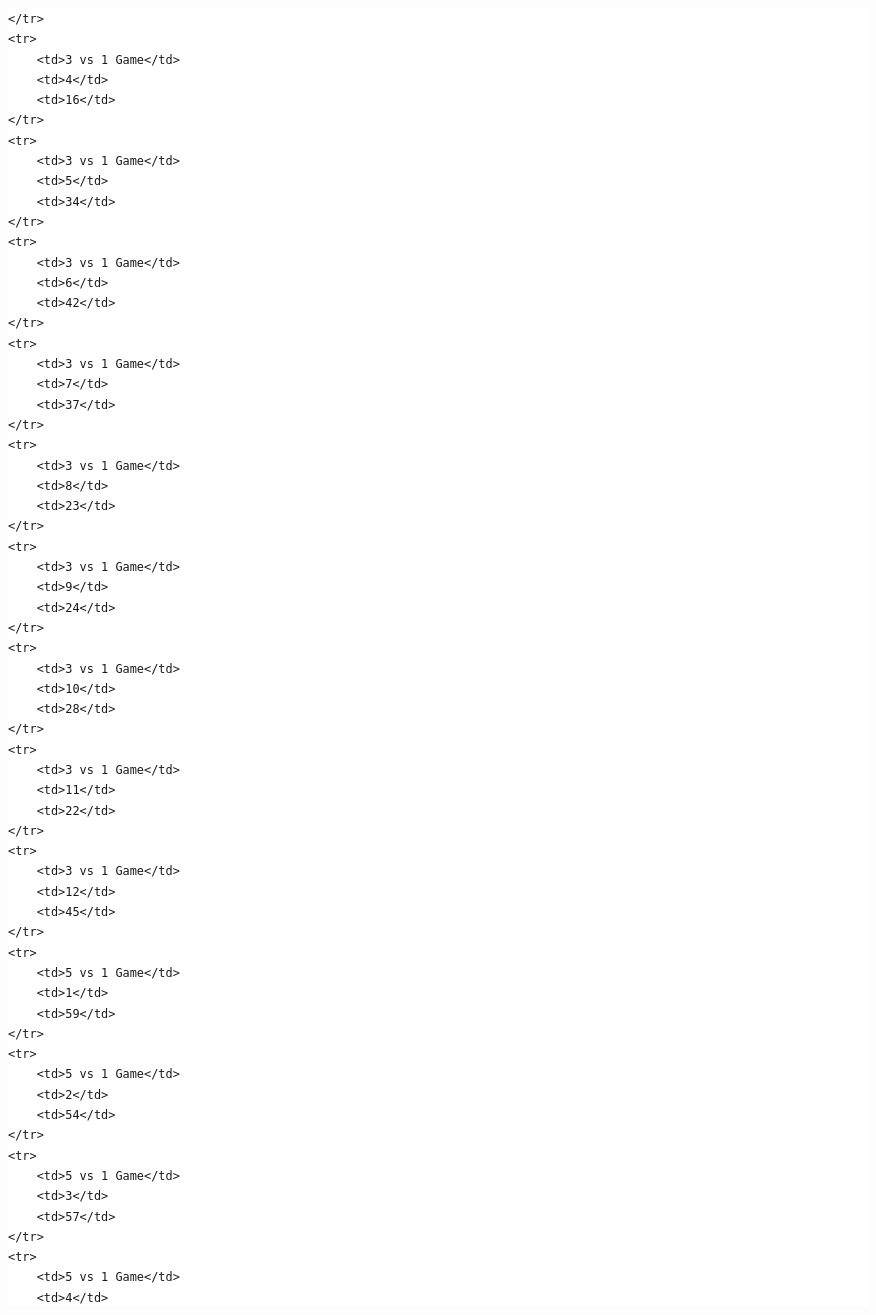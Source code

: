     </tr>
    <tr>
        <td>3 vs 1 Game</td>
        <td>4</td>
        <td>16</td>
    </tr>
    <tr>
        <td>3 vs 1 Game</td>
        <td>5</td>
        <td>34</td>
    </tr>
    <tr>
        <td>3 vs 1 Game</td>
        <td>6</td>
        <td>42</td>
    </tr>
    <tr>
        <td>3 vs 1 Game</td>
        <td>7</td>
        <td>37</td>
    </tr>
    <tr>
        <td>3 vs 1 Game</td>
        <td>8</td>
        <td>23</td>
    </tr>
    <tr>
        <td>3 vs 1 Game</td>
        <td>9</td>
        <td>24</td>
    </tr>
    <tr>
        <td>3 vs 1 Game</td>
        <td>10</td>
        <td>28</td>
    </tr>
    <tr>
        <td>3 vs 1 Game</td>
        <td>11</td>
        <td>22</td>
    </tr>
    <tr>
        <td>3 vs 1 Game</td>
        <td>12</td>
        <td>45</td>
    </tr>
    <tr>
        <td>5 vs 1 Game</td>
        <td>1</td>
        <td>59</td>
    </tr>
    <tr>
        <td>5 vs 1 Game</td>
        <td>2</td>
        <td>54</td>
    </tr>
    <tr>
        <td>5 vs 1 Game</td>
        <td>3</td>
        <td>57</td>
    </tr>
    <tr>
        <td>5 vs 1 Game</td>
        <td>4</td>